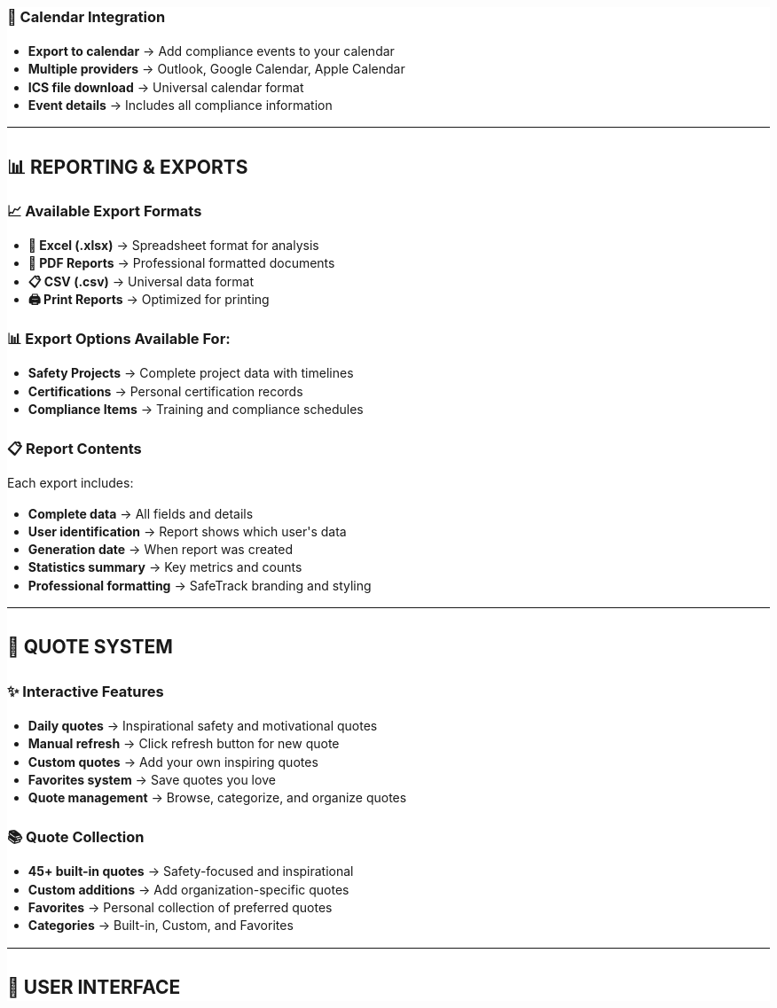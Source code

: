 ### **📅 Calendar Integration**
- **Export to calendar** → Add compliance events to your calendar
- **Multiple providers** → Outlook, Google Calendar, Apple Calendar
- **ICS file download** → Universal calendar format
- **Event details** → Includes all compliance information

---

## 📊 **REPORTING & EXPORTS**

### **📈 Available Export Formats**
- **📗 Excel (.xlsx)** → Spreadsheet format for analysis
- **📄 PDF Reports** → Professional formatted documents
- **📋 CSV (.csv)** → Universal data format
- **🖨️ Print Reports** → Optimized for printing

### **📊 Export Options Available For:**
- **Safety Projects** → Complete project data with timelines
- **Certifications** → Personal certification records
- **Compliance Items** → Training and compliance schedules

### **📋 Report Contents**
Each export includes:
- **Complete data** → All fields and details
- **User identification** → Report shows which user's data
- **Generation date** → When report was created
- **Statistics summary** → Key metrics and counts
- **Professional formatting** → SafeTrack branding and styling

---

## 💬 **QUOTE SYSTEM**

### **✨ Interactive Features**
- **Daily quotes** → Inspirational safety and motivational quotes
- **Manual refresh** → Click refresh button for new quote
- **Custom quotes** → Add your own inspiring quotes
- **Favorites system** → Save quotes you love
- **Quote management** → Browse, categorize, and organize quotes

### **📚 Quote Collection**
- **45+ built-in quotes** → Safety-focused and inspirational
- **Custom additions** → Add organization-specific quotes
- **Favorites** → Personal collection of preferred quotes
- **Categories** → Built-in, Custom, and Favorites

---

## 🎨 **USER INTERFACE**
